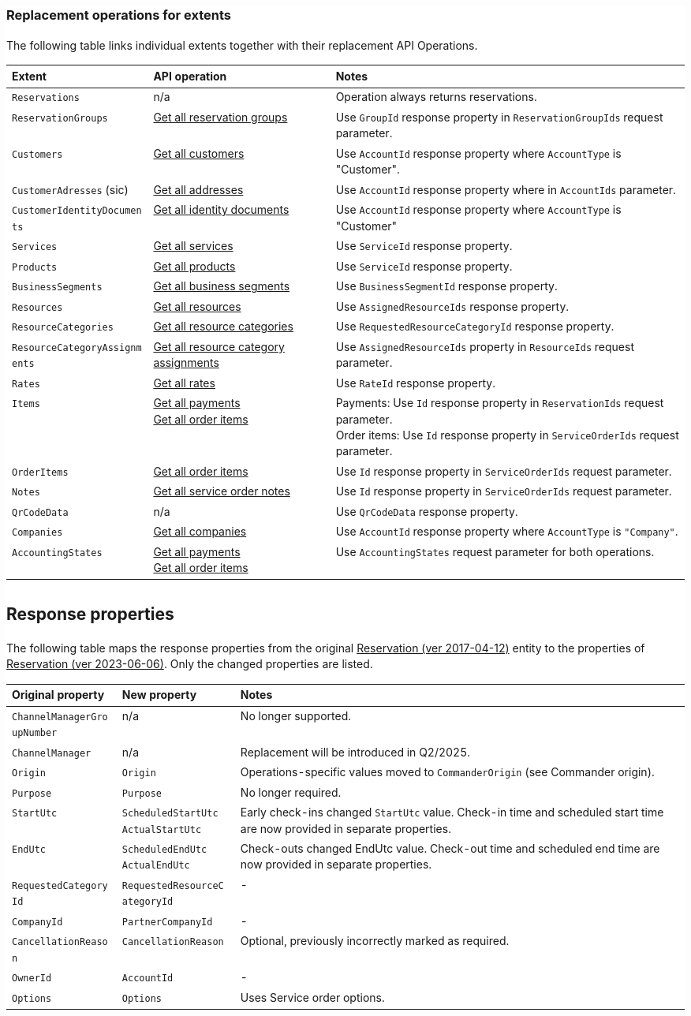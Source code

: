 ### Replacement operations for extents

The following table links individual extents together with their replacement API Operations.

| Extent | API operation | Notes |
| :-- | :-- | :-- |
| `Reservations` | n/a | Operation always returns reservations. |
| `ReservationGroups` | [Get all reservation groups] | Use `GroupId` response property in `ReservationGroupIds` request parameter. |
| `Customers` | [Get all customers] | Use `AccountId` response property where `AccountType` is "Customer". |
| `CustomerAdresses` (sic) | [Get all addresses] | Use `AccountId` response property where in `AccountIds` parameter. |
| `CustomerIdentityDocuments` | [Get all identity documents] | Use `AccountId` response property where `AccountType` is "Customer" |
| `Services` | [Get all services] | Use `ServiceId` response property. |
| `Products` | [Get all products] | Use `ServiceId` response property. |
| `BusinessSegments` | [Get all business segments] | Use `BusinessSegmentId` response property. |
| `Resources` | [Get all resources] | Use `AssignedResourceIds` response property. |
| `ResourceCategories` | [Get all resource categories] | Use `RequestedResourceCategoryId` response property. |
| `ResourceCategoryAssignments` | [Get all resource category assignments] | Use `AssignedResourceIds` property in `ResourceIds` request parameter. |
| `Rates` | [Get all rates] | Use `RateId` response property. |
| `Items` | [Get all payments]<br>[Get all order items] | Payments: Use `Id` response property in `ReservationIds` request parameter.<br>Order items: Use `Id` response property in `ServiceOrderIds` request parameter. |
| `OrderItems` | [Get all order items] | Use `Id` response property in `ServiceOrderIds` request parameter. |
| `Notes` | [Get all service order notes] | Use `Id` response property in `ServiceOrderIds` request parameter. |
| `QrCodeData` | n/a | Use `QrCodeData` response property. |
| `Companies` | [Get all companies] | Use `AccountId` response property where `AccountType` is `"Company"`. |
| `AccountingStates` | [Get all payments]<br>[Get all order items] | Use `AccountingStates` request parameter for both operations. |

## Response properties

The following table maps the response properties from the original [Reservation (ver 2017-04-12)] entity to the properties of [Reservation (ver 2023-06-06)]. Only the changed properties are listed.

| Original property | New property | Notes |
| :-- | :-- | :-- |
| `ChannelManagerGroupNumber` | n/a | No longer supported. |
| `ChannelManager` | n/a | Replacement will be introduced in Q2/2025. |
| `Origin` | `Origin` | Operations-specific values moved to `CommanderOrigin` (see Commander origin). |
| `Purpose` | `Purpose` | No longer required. |
| `StartUtc` | `ScheduledStartUtc`<br>`ActualStartUtc` | Early check-ins changed `StartUtc` value. Check-in time and scheduled start time are now provided in separate properties. |
| `EndUtc` | `ScheduledEndUtc`<br>`ActualEndUtc` | Check-outs changed EndUtc value. Check-out time and scheduled end time are now provided in separate properties. |
| `RequestedCategoryId` | `RequestedResourceCategoryId` | - |
| `CompanyId` | `PartnerCompanyId` | - |
| `CancellationReason` | `CancellationReason` | Optional, previously incorrectly marked as required. |
| `OwnerId` | `AccountId` | - |
| `Options` | `Options` | Uses Service order options. |

[Get all reservations (ver 2017-04-12)]: ../operations/reservations.md#get-all-reservations-ver-2017-04-12
[Get all reservations (ver 2023-06-06)]: ../operations/reservations.md#get-all-reservations-ver-2023-06-06
[Time filters]: #time-filters
[Get all reservation groups]: ../operations/reservationgroups.md#get-all-reservation-groups
[Get all customers]: ../operations/customers.md#get-all-customers
[Get all addresses]: ../operations/addresses.md#get-all-addresses
[Get all identity documents]: ../operations/identitydocuments.md#get-all-identity-documents
[Get all services]: ../operations/services.md#get-all-services
[Get all products]: ../operations/products.md#get-all-products
[Get all business segments]: ../operations/businesssegments.md#get-all-business-segments
[Get all resources]: ../operations/resources.md#get-all-resources
[Get all resource categories]: ../operations/resourcecategories.md#get-all-resource-categories
[Get all resource category assignments]: ../operations/resourcecategories.md#get-all-resource-category-assignments
[Get all rates]: ../operations/rates.md#get-all-rates
[Get all payments]: ../operations/payments.md#get-all-payments
[Get all order items]: ../operations/orderitems.md#get-all-order-items
[Get all service order notes]: ../operations/serviceordernotes.md#get-all-service-order-notes
[Get all companies]: ../operations/companies.md#get-all-companies
[Reservation (ver 2017-04-12)]: ../operations/reservations.md#reservation-ver-2017-04-12
[Reservation (ver 2023-06-06)]: ../operations/reservations.md#reservation-ver-2023-06-06
[Add reservation]: ../operations/reservations.md#add-reservation
[Update reservation]: ../operations/reservations.md#update-reservation